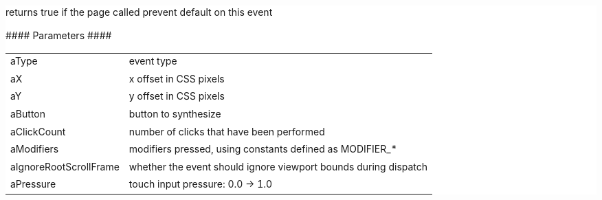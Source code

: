 returns true if the page called prevent default on this event  
  
</pre>
#### Parameters ####

<table>

<tr>
<td>aType</td>
<td>event type  
</td>
</tr>

<tr>
<td>aX</td>
<td>x offset in CSS pixels  
</td>
</tr>

<tr>
<td>aY</td>
<td>y offset in CSS pixels  
</td>
</tr>

<tr>
<td>aButton</td>
<td>button to synthesize  
</td>
</tr>

<tr>
<td>aClickCount</td>
<td>number of clicks that have been performed  
</td>
</tr>

<tr>
<td>aModifiers</td>
<td>modifiers pressed, using constants defined as MODIFIER_*  
</td>
</tr>

<tr>
<td>aIgnoreRootScrollFrame</td>
<td>whether the event should ignore viewport bounds  
                          during dispatch  
</td>
</tr>

<tr>
<td>aPressure</td>
<td>touch input pressure: 0.0 -> 1.0  
</td>
</tr>
